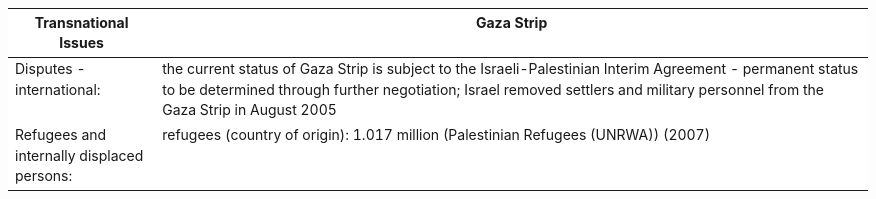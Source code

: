 
| Transnational Issues | Gaza Strip |
| --- | --- |
| Disputes - international: | the current status of Gaza Strip is subject to the Israeli-Palestinian Interim Agreement - permanent status to be determined through further negotiation; Israel removed settlers and military personnel from the Gaza Strip in August 2005 |
| Refugees and internally displaced persons: | refugees (country of origin): 1.017 million (Palestinian Refugees (UNRWA)) (2007) |
